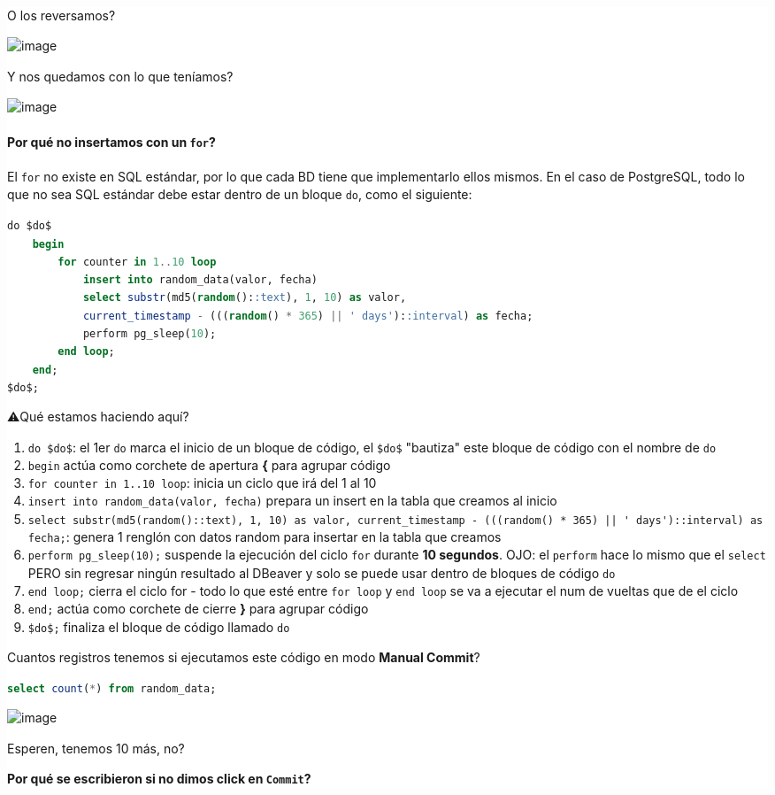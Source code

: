 O los reversamos?

![image](https://user-images.githubusercontent.com/1316464/115494949-3cf6cc80-a22c-11eb-9dc6-865a1c793bb4.png)

Y nos quedamos con lo que teníamos?

![image](https://user-images.githubusercontent.com/1316464/115492151-d7eca800-a226-11eb-90e6-73ecc78b821f.png)

#### Por qué no insertamos con un `for`?

El `for` no existe en SQL estándar, por lo que cada BD tiene que implementarlo ellos mismos. En el caso de PostgreSQL, todo lo que no sea SQL estándar debe estar dentro de un bloque `do`, como el siguiente:

```sql
do $do$
	begin
		for counter in 1..10 loop
			insert into random_data(valor, fecha)
			select substr(md5(random()::text), 1, 10) as valor,
			current_timestamp - (((random() * 365) || ' days')::interval) as fecha;
			perform pg_sleep(10);
		end loop;
	end;
$do$;
```

⚠️Qué estamos haciendo aquí?

1. `do $do$`: el 1er `do` marca el inicio de un bloque de código, el `$do$` "bautiza" este bloque de código con el nombre de `do`
2. `begin` actúa como corchete de apertura **{** para agrupar código
3. `for counter in 1..10 loop`: inicia un ciclo que irá del 1 al 10
4. `insert into random_data(valor, fecha)` prepara un insert en la tabla que creamos al inicio
5. `select substr(md5(random()::text), 1, 10) as valor, current_timestamp - (((random() * 365) || ' days')::interval) as fecha;`: genera 1 renglón con datos random para insertar en la tabla que creamos
6. `perform pg_sleep(10);` suspende la ejecución del ciclo `for` durante **10 segundos**. OJO: el `perform` hace lo mismo que el `select` PERO sin regresar ningún resultado al DBeaver y solo se puede usar dentro de bloques de código `do`
7. `end loop;` cierra el ciclo for - todo lo que esté entre `for loop` y `end loop` se va a ejecutar el num de vueltas que de el ciclo
8. `end;` actúa como corchete de cierre **}** para agrupar código
9. `$do$;` finaliza el bloque de código llamado `do`

Cuantos registros tenemos si ejecutamos este código en modo **Manual Commit**?

```sql
select count(*) from random_data;
```

![image](https://user-images.githubusercontent.com/1316464/115497097-9e209f00-a230-11eb-8d2f-9c297db19931.png)

Esperen, tenemos 10 más, no? 

**Por qué se escribieron si no dimos click en `Commit`?**
